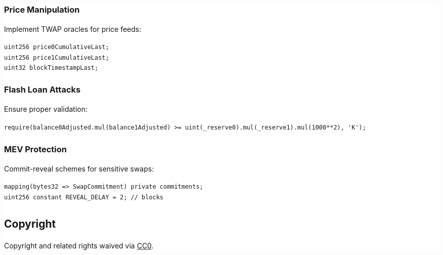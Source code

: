 ### Price Manipulation

Implement TWAP oracles for price feeds:
```solidity
uint256 price0CumulativeLast;
uint256 price1CumulativeLast;
uint32 blockTimestampLast;
```

### Flash Loan Attacks

Ensure proper validation:
```solidity
require(balance0Adjusted.mul(balance1Adjusted) >= uint(_reserve0).mul(_reserve1).mul(1000**2), 'K');
```

### MEV Protection

Commit-reveal schemes for sensitive swaps:
```solidity
mapping(bytes32 => SwapCommitment) private commitments;
uint256 constant REVEAL_DELAY = 2; // blocks
```

## Copyright

Copyright and related rights waived via [CC0](../LICENSE.md).